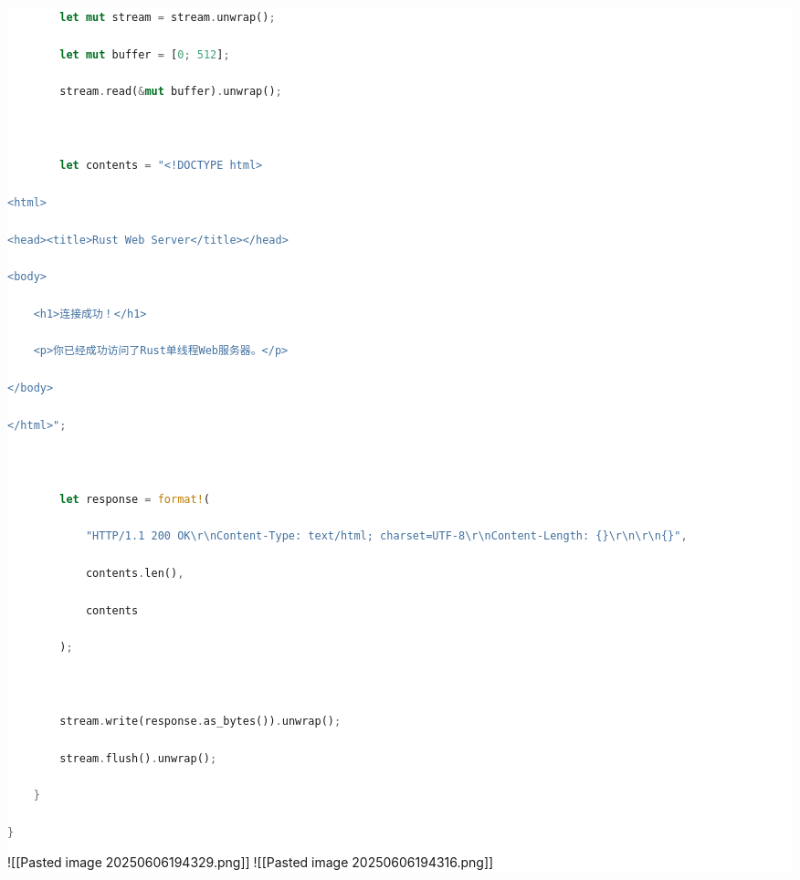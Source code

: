 ```rust
        let mut stream = stream.unwrap();

        let mut buffer = [0; 512];

        stream.read(&mut buffer).unwrap();

  

        let contents = "<!DOCTYPE html>

<html>

<head><title>Rust Web Server</title></head>

<body>

    <h1>连接成功！</h1>

    <p>你已经成功访问了Rust单线程Web服务器。</p>

</body>

</html>";

  

        let response = format!(

            "HTTP/1.1 200 OK\r\nContent-Type: text/html; charset=UTF-8\r\nContent-Length: {}\r\n\r\n{}",

            contents.len(),

            contents

        );

  

        stream.write(response.as_bytes()).unwrap();

        stream.flush().unwrap();

    }

}
```

![[Pasted image 20250606194329.png]]
![[Pasted image 20250606194316.png]]
